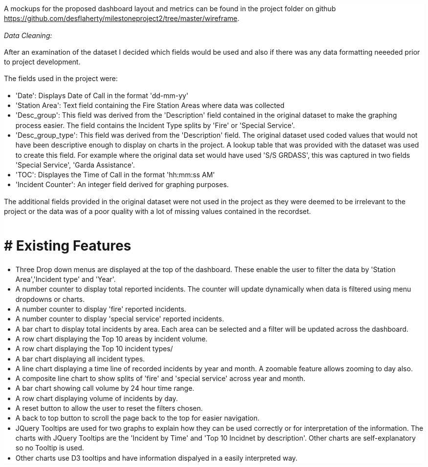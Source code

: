A mockups for the proposed dashboard layout and metrics can be found in the project folder on github
https://github.com/desflaherty/milestoneproject2/tree/master/wireframe.

*Data Cleaning:*

After an examination of the dataset I decided which fields would be used and also if there was any data formatting neeeded prior to project
development.

The fields used in the project were:
* 'Date': Displays Date of Call in the format 'dd-mm-yy'
* 'Station Area': Text field containing the Fire Station Areas where data was collected
* 'Desc_group': This field was derived from the 'Description' field contained in the original dataset to make the graphing process easier.
The field contains the Incident Type splits by 'Fire' or 'Special Service'.
* 'Desc_group_type': This field was derived from the 'Description' field. The original dataset used coded values that would not have been
descriptive enough to display on charts in the project. A lookup table that was provided with the dataset was used to create this field.
For example where the original data set would have used 'S/S GRDASS', this was captured in two fields 'Special Service', 'Garda Assistance'.
* 'TOC': Displayes the Time of Call in the format 'hh:mm:ss AM'
* 'Incident Counter': An integer field derived for graphing purposes.

The additional fields provided in the original dataset were not used in the project as they were deemed to be irrelevant
to the project or the data was of a poor quality with a lot of missing values contained in the recordset.


# # Existing Features
* Three Drop down menus are displayed at the top of the dashboard. These enable the user to filter the data by 'Station Area','Incident type' and 'Year'.
* A number counter to display total reported incidents. The counter will update dynamically when data is filtered using menu dropdowns or charts.
* A number counter to display 'fire' reported incidents.
* A number counter to display 'special service' reported incidents.
* A bar chart to display total incidents by area. Each area can be selected and a filter will be updated across the dashboard.
* A row chart displaying the Top 10 areas by incident volume.
* A row chart displaying the Top 10 incident types/
* A bar chart displaying all incident types.
* A line chart displaying a time line of recorded incidents by year and month. A zoomable feature allows zooming to day also.
* A composite line chart to show splits of 'fire' and 'special service' across year and month.
* A bar chart showing call volume by 24 hour time range.
* A row chart displaying volume of incidents by day.
* A reset button to allow the user to reset the filters chosen.
* A back to top button to scroll the page back to the top for easier navigation.
* JQuery Tooltips are used for two graphs to explain how they can be used correctly or for interpretation of the information. The
  charts with JQuery Tooltips are the 'Incident by Time' and 'Top 10 Incidnet by description'. Other charts are self-explanatory so no Tooltip is used.
* Other charts use D3 tooltips and have information dispalyed in a easily interpreted way.
